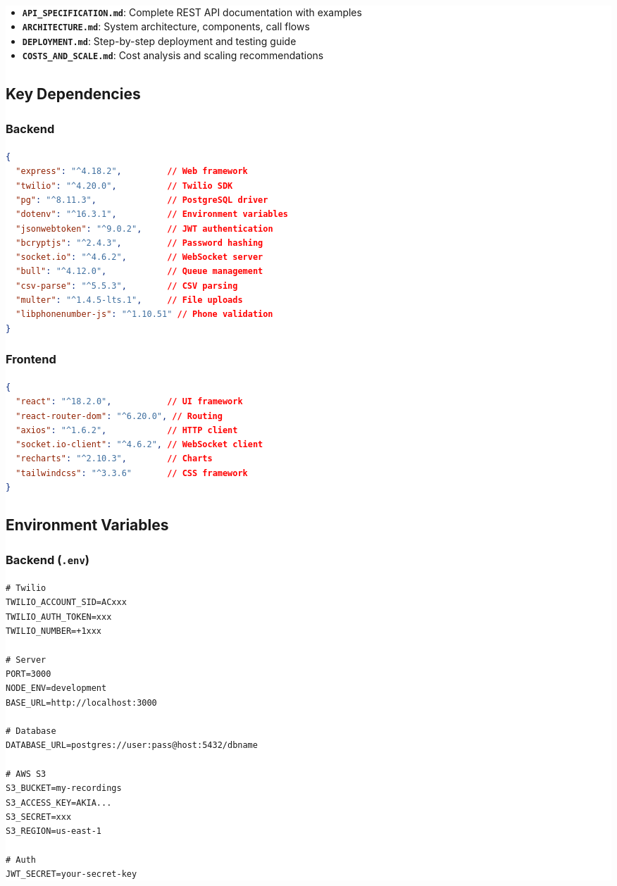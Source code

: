 - **`API_SPECIFICATION.md`**: Complete REST API documentation with examples
- **`ARCHITECTURE.md`**: System architecture, components, call flows
- **`DEPLOYMENT.md`**: Step-by-step deployment and testing guide
- **`COSTS_AND_SCALE.md`**: Cost analysis and scaling recommendations

## Key Dependencies

### Backend

```json
{
  "express": "^4.18.2",         // Web framework
  "twilio": "^4.20.0",          // Twilio SDK
  "pg": "^8.11.3",              // PostgreSQL driver
  "dotenv": "^16.3.1",          // Environment variables
  "jsonwebtoken": "^9.0.2",     // JWT authentication
  "bcryptjs": "^2.4.3",         // Password hashing
  "socket.io": "^4.6.2",        // WebSocket server
  "bull": "^4.12.0",            // Queue management
  "csv-parse": "^5.5.3",        // CSV parsing
  "multer": "^1.4.5-lts.1",     // File uploads
  "libphonenumber-js": "^1.10.51" // Phone validation
}
```

### Frontend

```json
{
  "react": "^18.2.0",           // UI framework
  "react-router-dom": "^6.20.0", // Routing
  "axios": "^1.6.2",            // HTTP client
  "socket.io-client": "^4.6.2", // WebSocket client
  "recharts": "^2.10.3",        // Charts
  "tailwindcss": "^3.3.6"       // CSS framework
}
```

## Environment Variables

### Backend (`.env`)

```env
# Twilio
TWILIO_ACCOUNT_SID=ACxxx
TWILIO_AUTH_TOKEN=xxx
TWILIO_NUMBER=+1xxx

# Server
PORT=3000
NODE_ENV=development
BASE_URL=http://localhost:3000

# Database
DATABASE_URL=postgres://user:pass@host:5432/dbname

# AWS S3
S3_BUCKET=my-recordings
S3_ACCESS_KEY=AKIA...
S3_SECRET=xxx
S3_REGION=us-east-1

# Auth
JWT_SECRET=your-secret-key
```